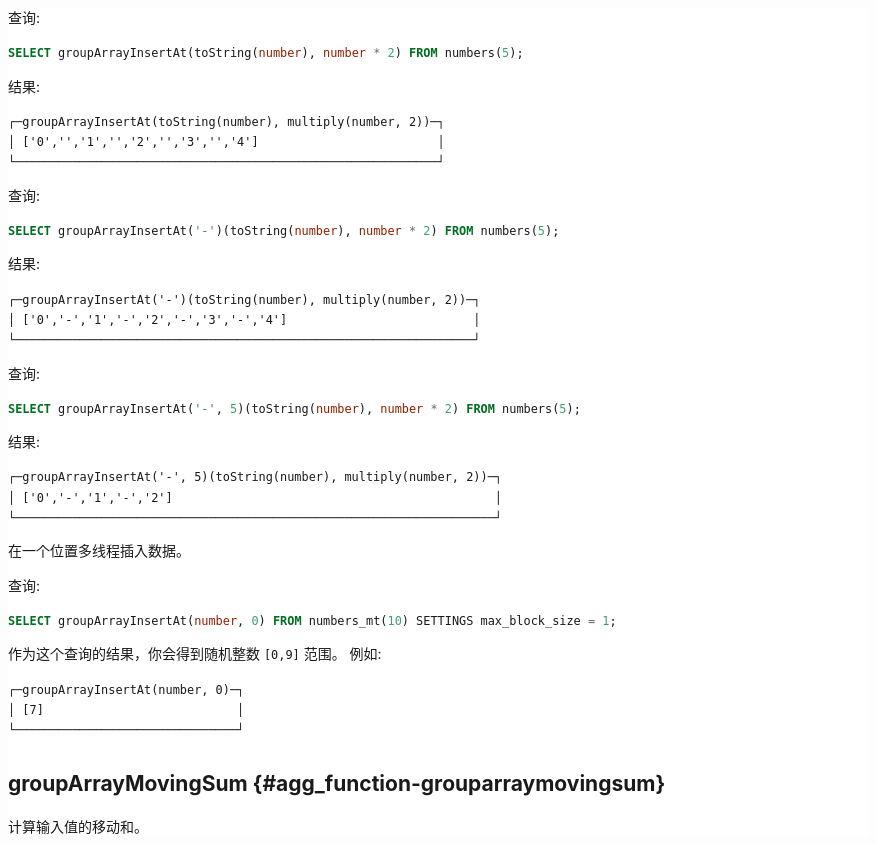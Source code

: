查询:

``` sql
SELECT groupArrayInsertAt(toString(number), number * 2) FROM numbers(5);
```

结果:

``` text
┌─groupArrayInsertAt(toString(number), multiply(number, 2))─┐
│ ['0','','1','','2','','3','','4']                         │
└───────────────────────────────────────────────────────────┘
```

查询:

``` sql
SELECT groupArrayInsertAt('-')(toString(number), number * 2) FROM numbers(5);
```

结果:

``` text
┌─groupArrayInsertAt('-')(toString(number), multiply(number, 2))─┐
│ ['0','-','1','-','2','-','3','-','4']                          │
└────────────────────────────────────────────────────────────────┘
```

查询:

``` sql
SELECT groupArrayInsertAt('-', 5)(toString(number), number * 2) FROM numbers(5);
```

结果:

``` text
┌─groupArrayInsertAt('-', 5)(toString(number), multiply(number, 2))─┐
│ ['0','-','1','-','2']                                             │
└───────────────────────────────────────────────────────────────────┘
```

在一个位置多线程插入数据。

查询:

``` sql
SELECT groupArrayInsertAt(number, 0) FROM numbers_mt(10) SETTINGS max_block_size = 1;
```

作为这个查询的结果，你会得到随机整数 `[0,9]` 范围。 例如:

``` text
┌─groupArrayInsertAt(number, 0)─┐
│ [7]                           │
└───────────────────────────────┘
```

## groupArrayMovingSum {#agg_function-grouparraymovingsum}

计算输入值的移动和。
